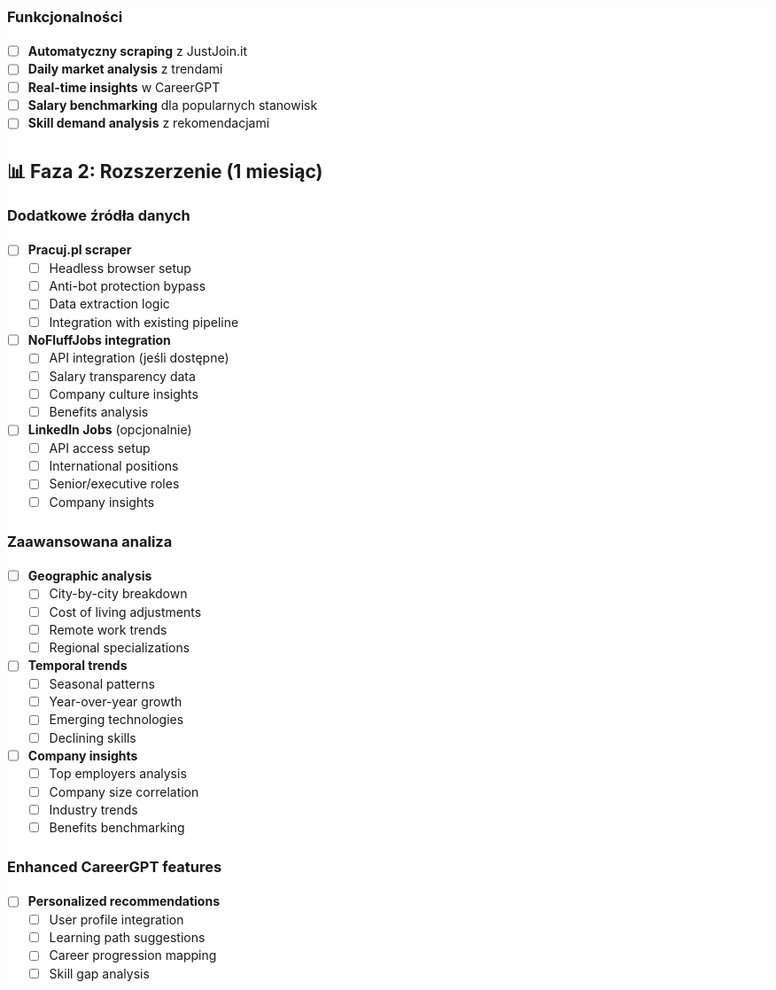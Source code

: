 ### Funkcjonalności
- [ ] **Automatyczny scraping** z JustJoin.it
- [ ] **Daily market analysis** z trendami
- [ ] **Real-time insights** w CareerGPT
- [ ] **Salary benchmarking** dla popularnych stanowisk
- [ ] **Skill demand analysis** z rekomendacjami

## 📊 Faza 2: Rozszerzenie (1 miesiąc)

### Dodatkowe źródła danych
- [ ] **Pracuj.pl scraper**
  - [ ] Headless browser setup
  - [ ] Anti-bot protection bypass
  - [ ] Data extraction logic
  - [ ] Integration with existing pipeline

- [ ] **NoFluffJobs integration**
  - [ ] API integration (jeśli dostępne)
  - [ ] Salary transparency data
  - [ ] Company culture insights
  - [ ] Benefits analysis

- [ ] **LinkedIn Jobs** (opcjonalnie)
  - [ ] API access setup
  - [ ] International positions
  - [ ] Senior/executive roles
  - [ ] Company insights

### Zaawansowana analiza
- [ ] **Geographic analysis**
  - [ ] City-by-city breakdown
  - [ ] Cost of living adjustments
  - [ ] Remote work trends
  - [ ] Regional specializations

- [ ] **Temporal trends**
  - [ ] Seasonal patterns
  - [ ] Year-over-year growth
  - [ ] Emerging technologies
  - [ ] Declining skills

- [ ] **Company insights**
  - [ ] Top employers analysis
  - [ ] Company size correlation
  - [ ] Industry trends
  - [ ] Benefits benchmarking

### Enhanced CareerGPT features
- [ ] **Personalized recommendations**
  - [ ] User profile integration
  - [ ] Learning path suggestions
  - [ ] Career progression mapping
  - [ ] Skill gap analysis
